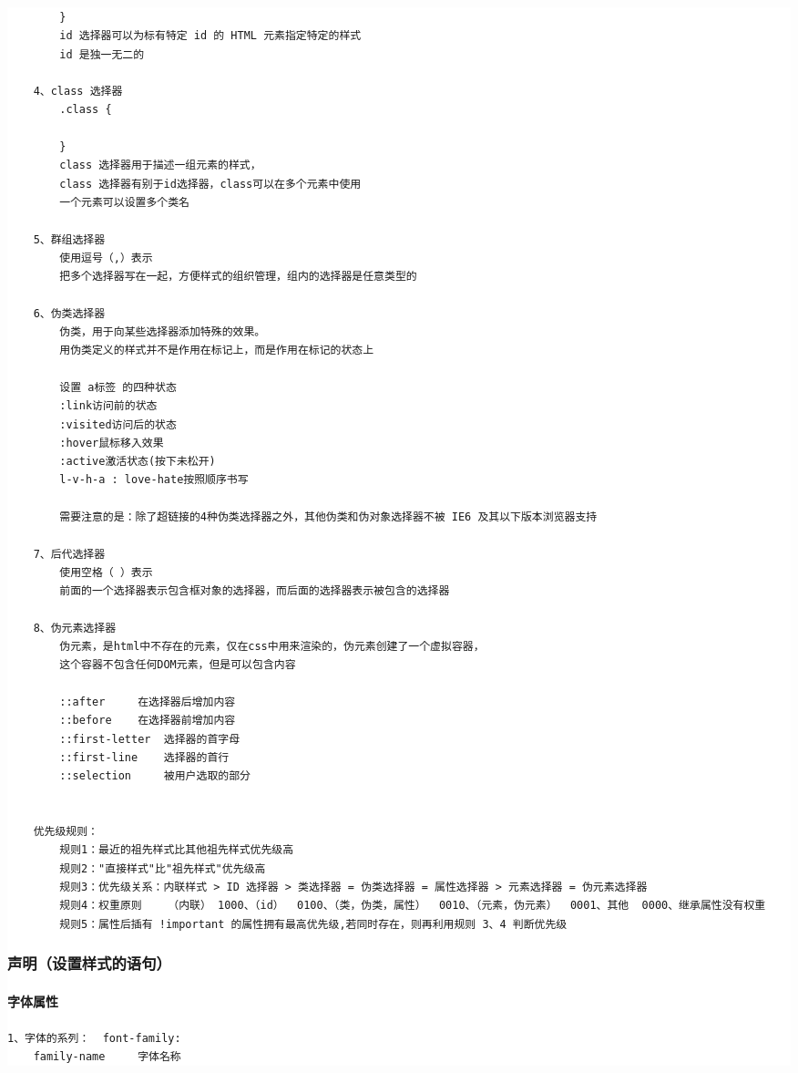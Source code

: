     		}
    		id 选择器可以为标有特定 id 的 HTML 元素指定特定的样式
    		id 是独一无二的
    
    	4、class 选择器
    		.class {
    
    		}
    		class 选择器用于描述一组元素的样式，
    		class 选择器有别于id选择器，class可以在多个元素中使用
    		一个元素可以设置多个类名
    
    	5、群组选择器
    		使用逗号（,）表示
    		把多个选择器写在一起，方便样式的组织管理，组内的选择器是任意类型的
    
    	6、伪类选择器
    		伪类，用于向某些选择器添加特殊的效果。
    		用伪类定义的样式并不是作用在标记上，而是作用在标记的状态上
    
    		设置 a标签 的四种状态
    		:link访问前的状态
    		:visited访问后的状态
    		:hover鼠标移入效果
    		:active激活状态(按下未松开)
    		l-v-h-a : love-hate按照顺序书写
    
    		需要注意的是：除了超链接的4种伪类选择器之外，其他伪类和伪对象选择器不被 IE6 及其以下版本浏览器支持
    
    	7、后代选择器
    		使用空格（ ）表示
    		前面的一个选择器表示包含框对象的选择器，而后面的选择器表示被包含的选择器
    
    	8、伪元素选择器
    		伪元素，是html中不存在的元素，仅在css中用来渲染的，伪元素创建了一个虚拟容器，
    		这个容器不包含任何DOM元素，但是可以包含内容
    
    		::after		在选择器后增加内容
    		::before	在选择器前增加内容
    		::first-letter	选择器的首字母
    		::first-line	选择器的首行
    		::selection		被用户选取的部分


    	优先级规则：
    		规则1：最近的祖先样式比其他祖先样式优先级高
    		规则2："直接样式"比"祖先样式"优先级高
    		规则3：优先级关系：内联样式 > ID 选择器 > 类选择器 = 伪类选择器 = 属性选择器 > 元素选择器 = 伪元素选择器
    		规则4：权重原则	（内联） 1000、（id）  0100、（类，伪类，属性）  0010、（元素，伪元素）  0001、其他  0000、继承属性没有权重
    		规则5：属性后插有 !important 的属性拥有最高优先级,若同时存在，则再利用规则 3、4 判断优先级

### 声明（设置样式的语句）

#### 字体属性

    1、字体的系列：  font-family:
    	family-name   	字体名称
    